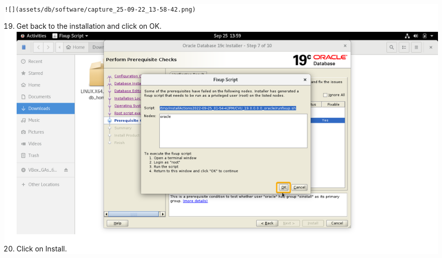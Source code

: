     ![](assets/db/software/capture_25-09-22_13-58-42.png)  

19. Get back to the installation and click on OK.  
    ![](assets/db/software/capture_25-09-22_13-59-01.png)  

20. Click on Install.  